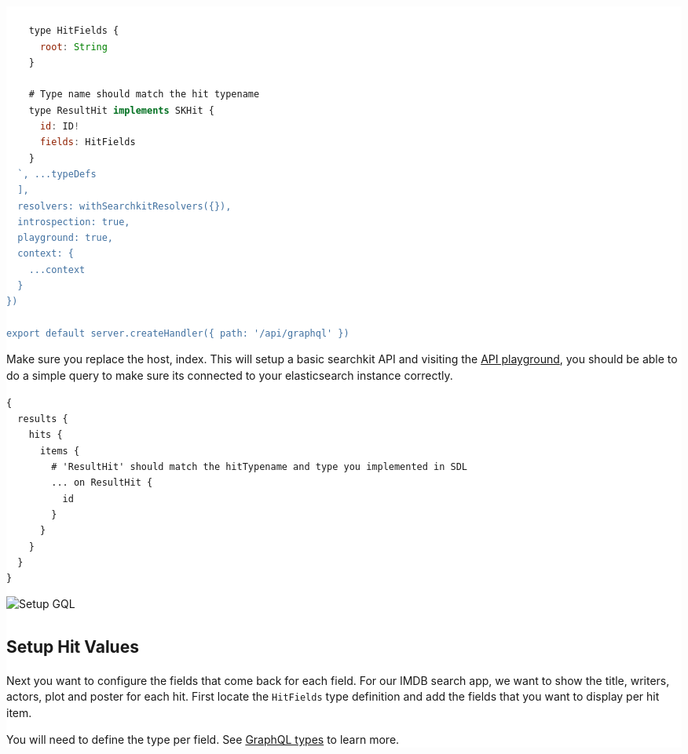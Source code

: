 ```javascript

    type HitFields {
      root: String
    }

    # Type name should match the hit typename
    type ResultHit implements SKHit {
      id: ID!
      fields: HitFields
    }
  `, ...typeDefs
  ],
  resolvers: withSearchkitResolvers({}),
  introspection: true,
  playground: true,
  context: {
    ...context
  }
})

export default server.createHandler({ path: '/api/graphql' })

```

Make sure you replace the host, index. This will setup a basic searchkit API and visiting the [API playground](http://localhost:3000/api/graphql), you should be able to do a simple query to make sure its connected to your elasticsearch instance correctly.

```gql
{
  results {
    hits {
      items {
        # 'ResultHit' should match the hitTypename and type you implemented in SDL
        ... on ResultHit {
          id
        }
      }
    }
  }
}
```

![Setup GQL](../static/img/api-setup-1.jpg)

## Setup Hit Values

Next you want to configure the fields that come back for each field. For our IMDB search app, we want to show the title, writers, actors, plot and poster for each hit. First locate the `HitFields` type definition and add the fields that you want to display per hit item.

You will need to define the type per field. See [GraphQL types](https://graphql.org/learn/schema/#type-system) to learn more.
